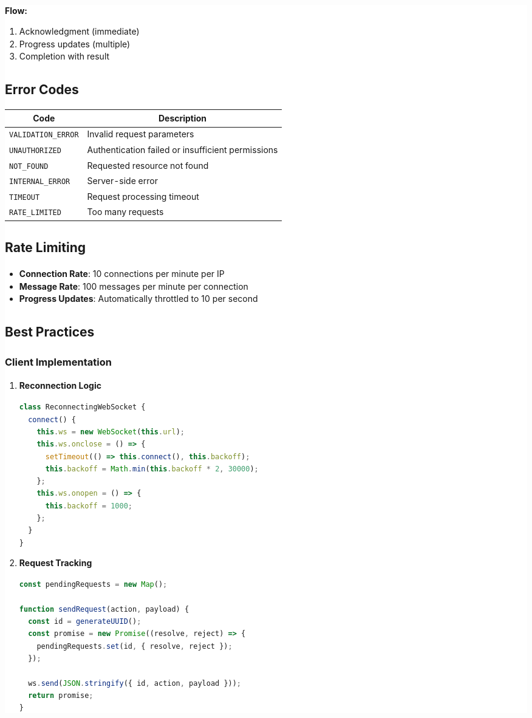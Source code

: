 **Flow:**
1. Acknowledgment (immediate)
2. Progress updates (multiple)
3. Completion with result

## Error Codes

| Code | Description |
|------|-------------|
| `VALIDATION_ERROR` | Invalid request parameters |
| `UNAUTHORIZED` | Authentication failed or insufficient permissions |
| `NOT_FOUND` | Requested resource not found |
| `INTERNAL_ERROR` | Server-side error |
| `TIMEOUT` | Request processing timeout |
| `RATE_LIMITED` | Too many requests |

## Rate Limiting

- **Connection Rate**: 10 connections per minute per IP
- **Message Rate**: 100 messages per minute per connection
- **Progress Updates**: Automatically throttled to 10 per second

## Best Practices

### Client Implementation

1. **Reconnection Logic**
   ```javascript
   class ReconnectingWebSocket {
     connect() {
       this.ws = new WebSocket(this.url);
       this.ws.onclose = () => {
         setTimeout(() => this.connect(), this.backoff);
         this.backoff = Math.min(this.backoff * 2, 30000);
       };
       this.ws.onopen = () => {
         this.backoff = 1000;
       };
     }
   }
   ```

2. **Request Tracking**
   ```javascript
   const pendingRequests = new Map();
   
   function sendRequest(action, payload) {
     const id = generateUUID();
     const promise = new Promise((resolve, reject) => {
       pendingRequests.set(id, { resolve, reject });
     });
     
     ws.send(JSON.stringify({ id, action, payload }));
     return promise;
   }
   ```
